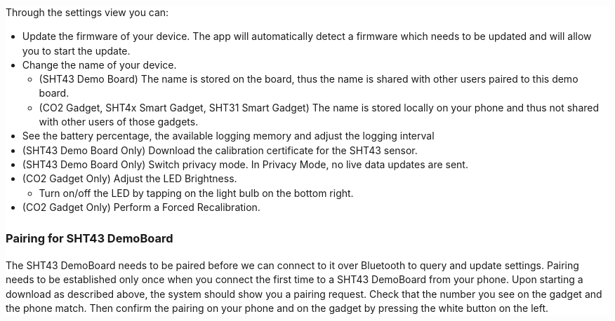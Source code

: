 Through the settings view you can:
- Update the firmware of your device. The app will automatically detect a firmware which needs to be updated and will allow you to start the update.
- Change the name of your device. 
  - (SHT43 Demo Board) The name is stored on the board, thus the name is shared with other users paired to this demo board.
  - (CO2 Gadget, SHT4x Smart Gadget, SHT31 Smart Gadget) The name is stored locally on your phone and thus not shared with other users of those gadgets.
- See the battery percentage, the available logging memory and adjust the logging interval
- (SHT43 Demo Board Only) Download the calibration certificate for the SHT43 sensor.
- (SHT43 Demo Board Only) Switch privacy mode. In Privacy Mode, no live data updates are sent.
- (CO2 Gadget Only) Adjust the LED Brightness.
  - Turn on/off the LED by tapping on the light bulb on the bottom right.
- (CO2 Gadget Only) Perform a Forced Recalibration.

### Pairing for SHT43 DemoBoard

The SHT43 DemoBoard needs to be paired before we can connect to it over Bluetooth to query and update settings. Pairing needs to be established only once when you connect the first time to a SHT43 DemoBoard from your phone. Upon starting a download as described above, the system should show you a pairing request. Check that the number you see on the gadget and the phone match. Then confirm the pairing on your phone and on the gadget by pressing the white button on the left. 
